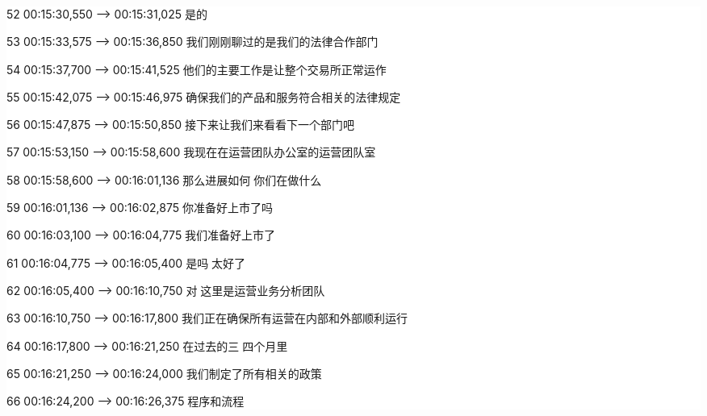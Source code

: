 52
00:15:30,550 –&gt; 00:15:31,025
是的
 
53
00:15:33,575 –&gt; 00:15:36,850
我们刚刚聊过的是我们的法律合作部门
 
54
00:15:37,700 –&gt; 00:15:41,525
他们的主要工作是让整个交易所正常运作
 
55
00:15:42,075 –&gt; 00:15:46,975
确保我们的产品和服务符合相关的法律规定
 
56
00:15:47,875 –&gt; 00:15:50,850
接下来让我们来看看下一个部门吧
 
57
00:15:53,150 –&gt; 00:15:58,600
我现在在运营团队办公室的运营团队室
 
58
00:15:58,600 –&gt; 00:16:01,136
那么进展如何 你们在做什么
 
59
00:16:01,136 –&gt; 00:16:02,875
你准备好上市了吗
 
60
00:16:03,100 –&gt; 00:16:04,775
我们准备好上市了
 
61
00:16:04,775 –&gt; 00:16:05,400
是吗 太好了
 
62
00:16:05,400 –&gt; 00:16:10,750
对 这里是运营业务分析团队
 
63
00:16:10,750 –&gt; 00:16:17,800
我们正在确保所有运营在内部和外部顺利运行
 
64
00:16:17,800 –&gt; 00:16:21,250
在过去的三 四个月里
 
65
00:16:21,250 –&gt; 00:16:24,000
我们制定了所有相关的政策
 
66
00:16:24,200 –&gt; 00:16:26,375
程序和流程
 